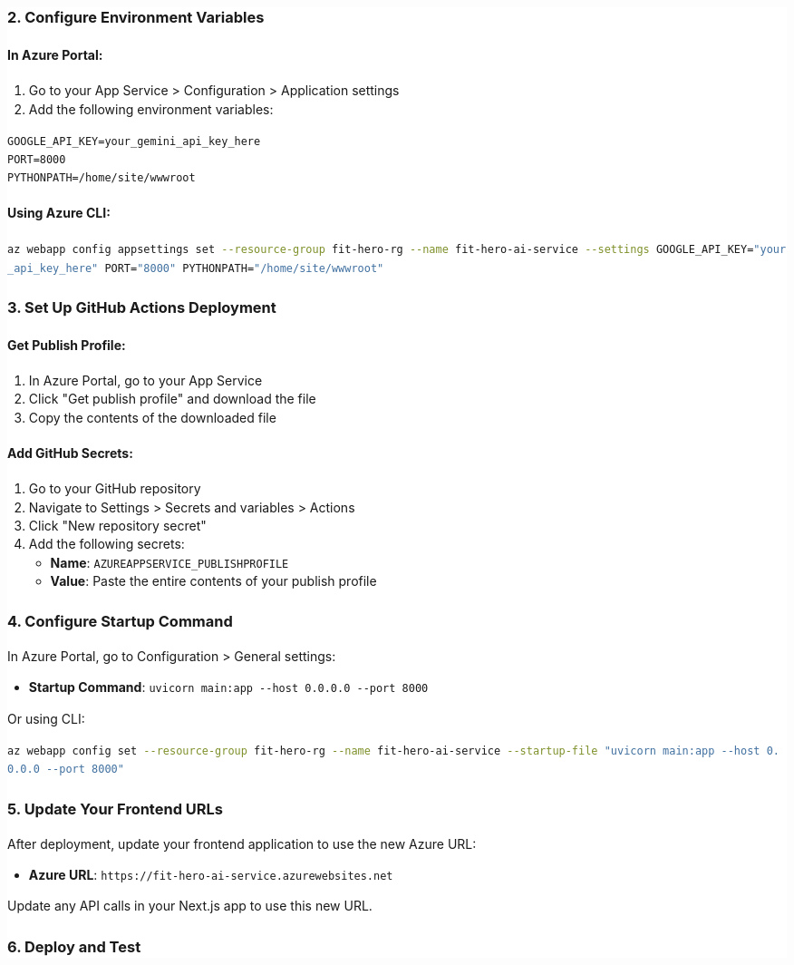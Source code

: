 ### 2. Configure Environment Variables

#### In Azure Portal:
1. Go to your App Service > Configuration > Application settings
2. Add the following environment variables:

```
GOOGLE_API_KEY=your_gemini_api_key_here
PORT=8000
PYTHONPATH=/home/site/wwwroot
```

#### Using Azure CLI:
```bash
az webapp config appsettings set --resource-group fit-hero-rg --name fit-hero-ai-service --settings GOOGLE_API_KEY="your_api_key_here" PORT="8000" PYTHONPATH="/home/site/wwwroot"
```

### 3. Set Up GitHub Actions Deployment

#### Get Publish Profile:
1. In Azure Portal, go to your App Service
2. Click "Get publish profile" and download the file
3. Copy the contents of the downloaded file

#### Add GitHub Secrets:
1. Go to your GitHub repository
2. Navigate to Settings > Secrets and variables > Actions
3. Click "New repository secret"
4. Add the following secrets:
   - **Name**: `AZUREAPPSERVICE_PUBLISHPROFILE`
   - **Value**: Paste the entire contents of your publish profile

### 4. Configure Startup Command

In Azure Portal, go to Configuration > General settings:
- **Startup Command**: `uvicorn main:app --host 0.0.0.0 --port 8000`

Or using CLI:
```bash
az webapp config set --resource-group fit-hero-rg --name fit-hero-ai-service --startup-file "uvicorn main:app --host 0.0.0.0 --port 8000"
```

### 5. Update Your Frontend URLs

After deployment, update your frontend application to use the new Azure URL:
- **Azure URL**: `https://fit-hero-ai-service.azurewebsites.net`

Update any API calls in your Next.js app to use this new URL.

### 6. Deploy and Test
